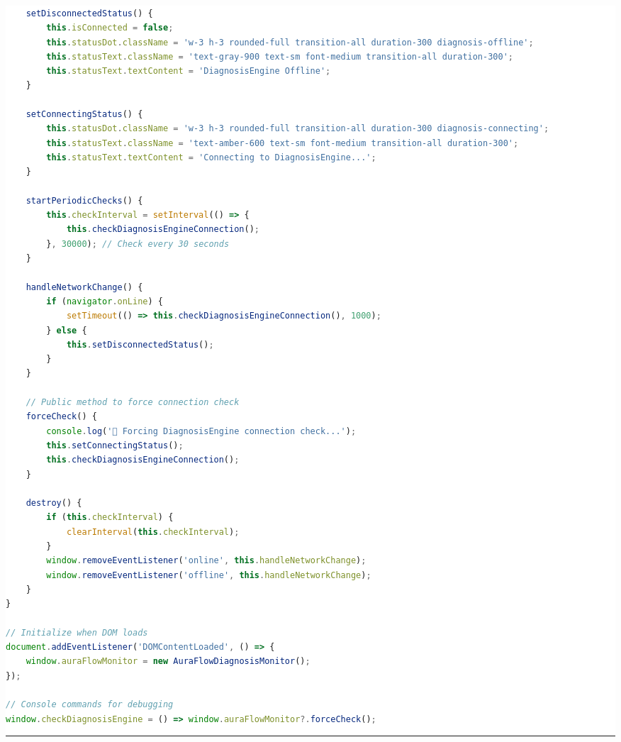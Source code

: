 ```javascript
    setDisconnectedStatus() {
        this.isConnected = false;
        this.statusDot.className = 'w-3 h-3 rounded-full transition-all duration-300 diagnosis-offline';
        this.statusText.className = 'text-gray-900 text-sm font-medium transition-all duration-300';
        this.statusText.textContent = 'DiagnosisEngine Offline';
    }
    
    setConnectingStatus() {
        this.statusDot.className = 'w-3 h-3 rounded-full transition-all duration-300 diagnosis-connecting';
        this.statusText.className = 'text-amber-600 text-sm font-medium transition-all duration-300';
        this.statusText.textContent = 'Connecting to DiagnosisEngine...';
    }
    
    startPeriodicChecks() {
        this.checkInterval = setInterval(() => {
            this.checkDiagnosisEngineConnection();
        }, 30000); // Check every 30 seconds
    }
    
    handleNetworkChange() {
        if (navigator.onLine) {
            setTimeout(() => this.checkDiagnosisEngineConnection(), 1000);
        } else {
            this.setDisconnectedStatus();
        }
    }
    
    // Public method to force connection check
    forceCheck() {
        console.log('🔄 Forcing DiagnosisEngine connection check...');
        this.setConnectingStatus();
        this.checkDiagnosisEngineConnection();
    }
    
    destroy() {
        if (this.checkInterval) {
            clearInterval(this.checkInterval);
        }
        window.removeEventListener('online', this.handleNetworkChange);
        window.removeEventListener('offline', this.handleNetworkChange);
    }
}

// Initialize when DOM loads
document.addEventListener('DOMContentLoaded', () => {
    window.auraFlowMonitor = new AuraFlowDiagnosisMonitor();
});

// Console commands for debugging
window.checkDiagnosisEngine = () => window.auraFlowMonitor?.forceCheck();
```

---